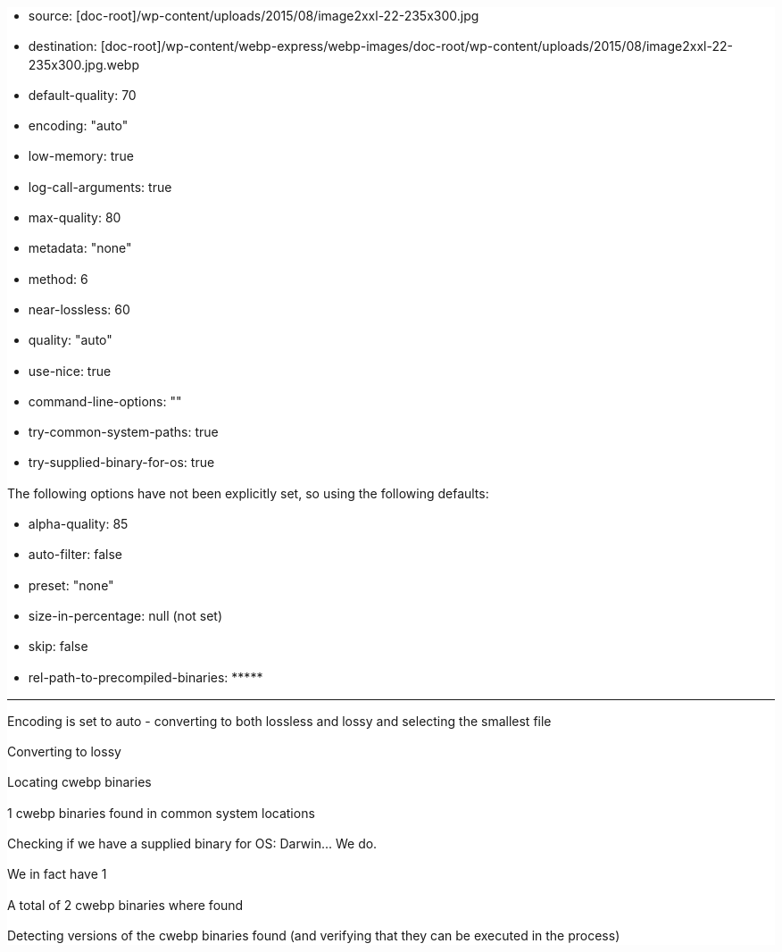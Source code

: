 - source: [doc-root]/wp-content/uploads/2015/08/image2xxl-22-235x300.jpg

- destination: [doc-root]/wp-content/webp-express/webp-images/doc-root/wp-content/uploads/2015/08/image2xxl-22-235x300.jpg.webp

- default-quality: 70

- encoding: "auto"

- low-memory: true

- log-call-arguments: true

- max-quality: 80

- metadata: "none"

- method: 6

- near-lossless: 60

- quality: "auto"

- use-nice: true

- command-line-options: ""

- try-common-system-paths: true

- try-supplied-binary-for-os: true


The following options have not been explicitly set, so using the following defaults:

- alpha-quality: 85

- auto-filter: false

- preset: "none"

- size-in-percentage: null (not set)

- skip: false

- rel-path-to-precompiled-binaries: *****

------------


Encoding is set to auto - converting to both lossless and lossy and selecting the smallest file


Converting to lossy

Locating cwebp binaries

1 cwebp binaries found in common system locations

Checking if we have a supplied binary for OS: Darwin... We do.

We in fact have 1

A total of 2 cwebp binaries where found

Detecting versions of the cwebp binaries found (and verifying that they can be executed in the process)
